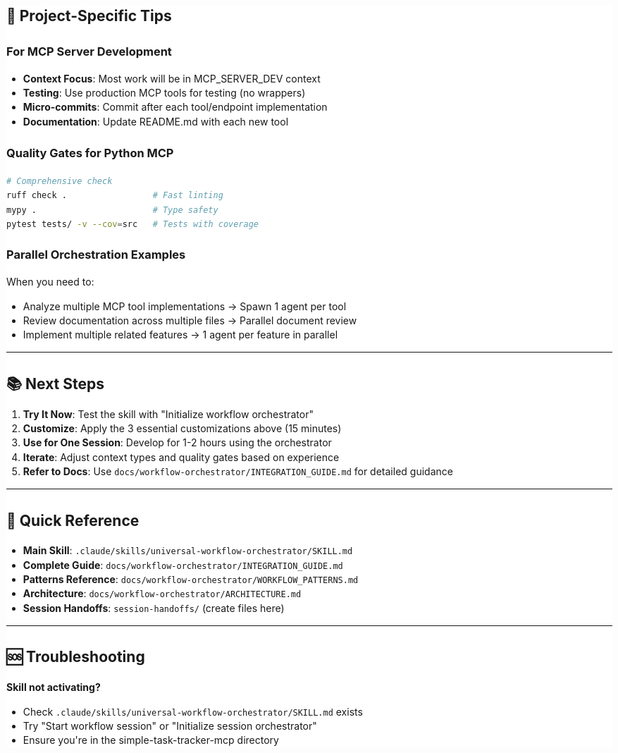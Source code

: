 
## 🎯 Project-Specific Tips

### For MCP Server Development
- **Context Focus**: Most work will be in MCP_SERVER_DEV context
- **Testing**: Use production MCP tools for testing (no wrappers)
- **Micro-commits**: Commit after each tool/endpoint implementation
- **Documentation**: Update README.md with each new tool

### Quality Gates for Python MCP
```bash
# Comprehensive check
ruff check .                 # Fast linting
mypy .                       # Type safety
pytest tests/ -v --cov=src   # Tests with coverage
```

### Parallel Orchestration Examples
When you need to:
- Analyze multiple MCP tool implementations → Spawn 1 agent per tool
- Review documentation across multiple files → Parallel document review
- Implement multiple related features → 1 agent per feature in parallel

---

## 📚 Next Steps

1. **Try It Now**: Test the skill with "Initialize workflow orchestrator"
2. **Customize**: Apply the 3 essential customizations above (15 minutes)
3. **Use for One Session**: Develop for 1-2 hours using the orchestrator
4. **Iterate**: Adjust context types and quality gates based on experience
5. **Refer to Docs**: Use `docs/workflow-orchestrator/INTEGRATION_GUIDE.md` for detailed guidance

---

## 🔗 Quick Reference

- **Main Skill**: `.claude/skills/universal-workflow-orchestrator/SKILL.md`
- **Complete Guide**: `docs/workflow-orchestrator/INTEGRATION_GUIDE.md`
- **Patterns Reference**: `docs/workflow-orchestrator/WORKFLOW_PATTERNS.md`
- **Architecture**: `docs/workflow-orchestrator/ARCHITECTURE.md`
- **Session Handoffs**: `session-handoffs/` (create files here)

---

## 🆘 Troubleshooting

**Skill not activating?**
- Check `.claude/skills/universal-workflow-orchestrator/SKILL.md` exists
- Try "Start workflow session" or "Initialize session orchestrator"
- Ensure you're in the simple-task-tracker-mcp directory
